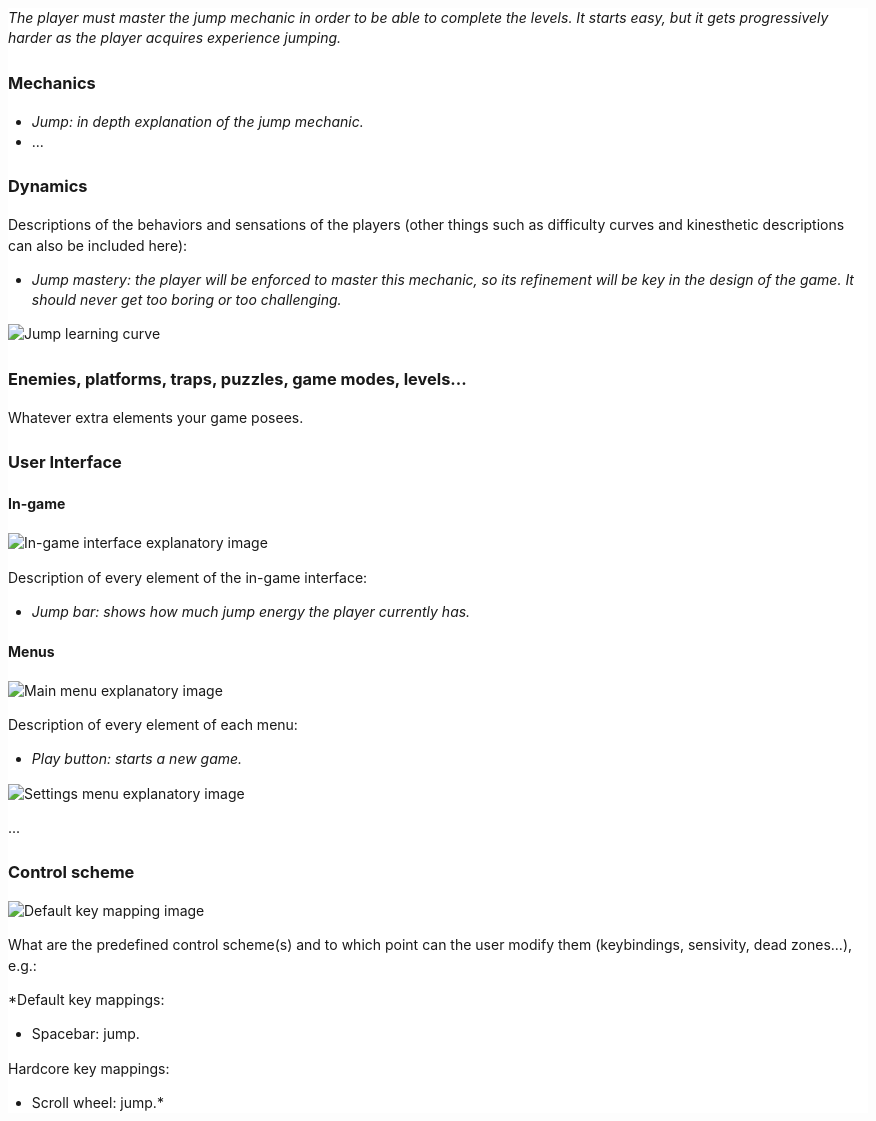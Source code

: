 *The player must master the jump mechanic in order to be able to complete the
levels. It starts easy, but it gets progressively harder as the player acquires
experience jumping.*

### Mechanics
- *Jump: in depth explanation of the jump mechanic.*
- ...

### Dynamics
Descriptions of the behaviors and sensations of the players (other things
such as difficulty curves and kinesthetic descriptions can also be included
here):

- *Jump mastery: the player will be enforced to master this mechanic, so its
refinement will be key in the design of the game. It should never get too boring
or too challenging.*

![Jump learning curve](link-to-image)

### Enemies, platforms, traps, puzzles, game modes, levels...
Whatever extra elements your game posees.

### User Interface
#### In-game
![In-game interface explanatory image](link-to-image)

Description of every element of the in-game interface:
- *Jump bar: shows how much jump energy the player currently has.*

#### Menus
![Main menu explanatory image](link-to-image)

Description of every element of each menu:
- *Play button: starts a new game.*

![Settings menu explanatory image](link-to-image)

...

### Control scheme
![Default key mapping image](link-to-image)

What are the predefined control scheme(s) and to which point can the user modify
them (keybindings, sensivity, dead zones...), e.g.:

*Default key mappings:
- Spacebar: jump.

Hardcore key mappings:
- Scroll wheel: jump.*
